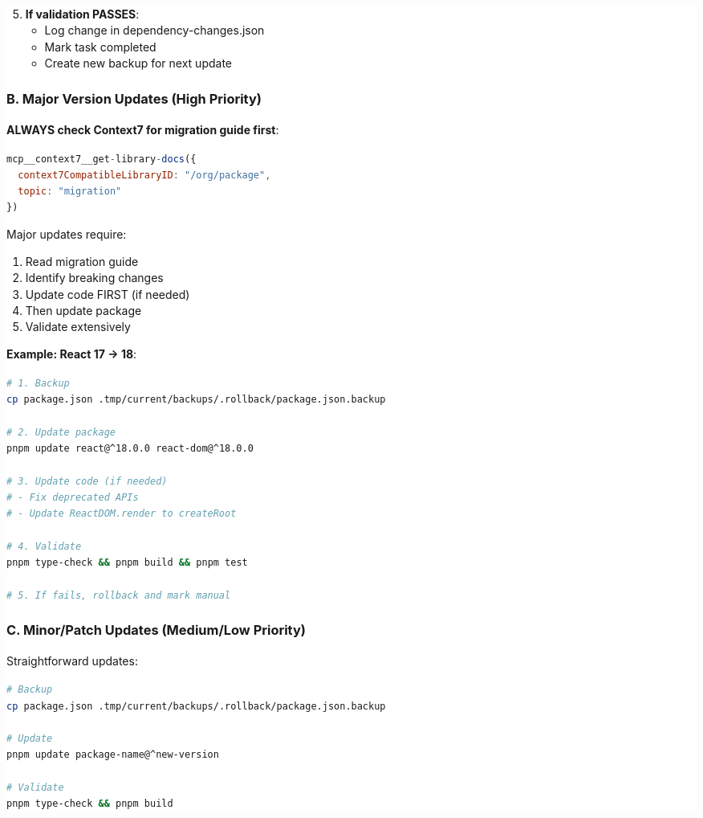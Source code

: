    5. **If validation PASSES**:
      - Log change in dependency-changes.json
      - Mark task completed
      - Create new backup for next update

   ### B. Major Version Updates (High Priority)
   
   **ALWAYS check Context7 for migration guide first**:
   ```javascript
   mcp__context7__get-library-docs({
     context7CompatibleLibraryID: "/org/package",
     topic: "migration"
   })
   ```
   
   Major updates require:
   1. Read migration guide
   2. Identify breaking changes
   3. Update code FIRST (if needed)
   4. Then update package
   5. Validate extensively
   
   **Example: React 17 → 18**:
   ```bash
   # 1. Backup
   cp package.json .tmp/current/backups/.rollback/package.json.backup
   
   # 2. Update package
   pnpm update react@^18.0.0 react-dom@^18.0.0
   
   # 3. Update code (if needed)
   # - Fix deprecated APIs
   # - Update ReactDOM.render to createRoot
   
   # 4. Validate
   pnpm type-check && pnpm build && pnpm test
   
   # 5. If fails, rollback and mark manual
   ```

   ### C. Minor/Patch Updates (Medium/Low Priority)
   
   Straightforward updates:
   ```bash
   # Backup
   cp package.json .tmp/current/backups/.rollback/package.json.backup
   
   # Update
   pnpm update package-name@^new-version
   
   # Validate
   pnpm type-check && pnpm build
   ```
